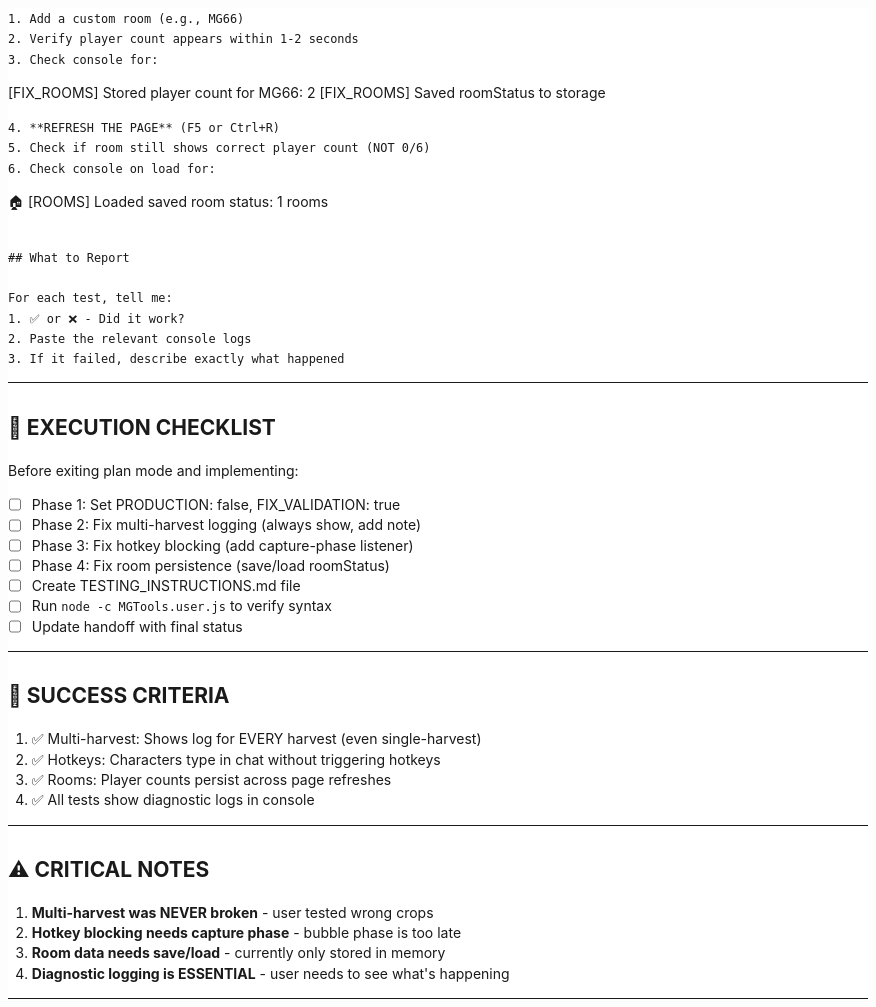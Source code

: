    ```
1. Add a custom room (e.g., MG66)
2. Verify player count appears within 1-2 seconds
3. Check console for:
   ```
   [FIX_ROOMS] Stored player count for MG66: 2
   [FIX_ROOMS] Saved roomStatus to storage
   ```
4. **REFRESH THE PAGE** (F5 or Ctrl+R)
5. Check if room still shows correct player count (NOT 0/6)
6. Check console on load for:
   ```
   🏠 [ROOMS] Loaded saved room status: 1 rooms
   ```

## What to Report

For each test, tell me:
1. ✅ or ❌ - Did it work?
2. Paste the relevant console logs
3. If it failed, describe exactly what happened
```

---

## 🚀 **EXECUTION CHECKLIST**

Before exiting plan mode and implementing:

- [ ] Phase 1: Set PRODUCTION: false, FIX_VALIDATION: true
- [ ] Phase 2: Fix multi-harvest logging (always show, add note)
- [ ] Phase 3: Fix hotkey blocking (add capture-phase listener)
- [ ] Phase 4: Fix room persistence (save/load roomStatus)
- [ ] Create TESTING_INSTRUCTIONS.md file
- [ ] Run `node -c MGTools.user.js` to verify syntax
- [ ] Update handoff with final status

---

## 🎯 **SUCCESS CRITERIA**

1. ✅ Multi-harvest: Shows log for EVERY harvest (even single-harvest)
2. ✅ Hotkeys: Characters type in chat without triggering hotkeys
3. ✅ Rooms: Player counts persist across page refreshes
4. ✅ All tests show diagnostic logs in console

---

## ⚠️ **CRITICAL NOTES**

1. **Multi-harvest was NEVER broken** - user tested wrong crops
2. **Hotkey blocking needs capture phase** - bubble phase is too late
3. **Room data needs save/load** - currently only stored in memory
4. **Diagnostic logging is ESSENTIAL** - user needs to see what's happening

---